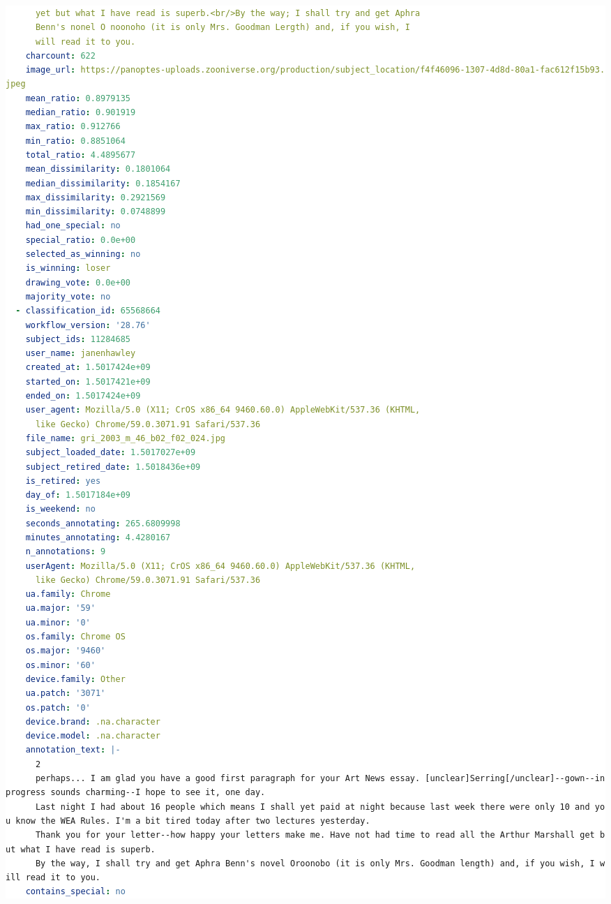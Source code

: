 ```yaml
      yet but what I have read is superb.<br/>By the way; I shall try and get Aphra
      Benn's nonel O noonoho (it is only Mrs. Goodman Lergth) and, if you wish, I
      will read it to you.
    charcount: 622
    image_url: https://panoptes-uploads.zooniverse.org/production/subject_location/f4f46096-1307-4d8d-80a1-fac612f15b93.jpeg
    mean_ratio: 0.8979135
    median_ratio: 0.901919
    max_ratio: 0.912766
    min_ratio: 0.8851064
    total_ratio: 4.4895677
    mean_dissimilarity: 0.1801064
    median_dissimilarity: 0.1854167
    max_dissimilarity: 0.2921569
    min_dissimilarity: 0.0748899
    had_one_special: no
    special_ratio: 0.0e+00
    selected_as_winning: no
    is_winning: loser
    drawing_vote: 0.0e+00
    majority_vote: no
  - classification_id: 65568664
    workflow_version: '28.76'
    subject_ids: 11284685
    user_name: janenhawley
    created_at: 1.5017424e+09
    started_on: 1.5017421e+09
    ended_on: 1.5017424e+09
    user_agent: Mozilla/5.0 (X11; CrOS x86_64 9460.60.0) AppleWebKit/537.36 (KHTML,
      like Gecko) Chrome/59.0.3071.91 Safari/537.36
    file_name: gri_2003_m_46_b02_f02_024.jpg
    subject_loaded_date: 1.5017027e+09
    subject_retired_date: 1.5018436e+09
    is_retired: yes
    day_of: 1.5017184e+09
    is_weekend: no
    seconds_annotating: 265.6809998
    minutes_annotating: 4.4280167
    n_annotations: 9
    userAgent: Mozilla/5.0 (X11; CrOS x86_64 9460.60.0) AppleWebKit/537.36 (KHTML,
      like Gecko) Chrome/59.0.3071.91 Safari/537.36
    ua.family: Chrome
    ua.major: '59'
    ua.minor: '0'
    os.family: Chrome OS
    os.major: '9460'
    os.minor: '60'
    device.family: Other
    ua.patch: '3071'
    os.patch: '0'
    device.brand: .na.character
    device.model: .na.character
    annotation_text: |-
      2
      perhaps... I am glad you have a good first paragraph for your Art News essay. [unclear]Serring[/unclear]--gown--in progress sounds charming--I hope to see it, one day.
      Last night I had about 16 people which means I shall yet paid at night because last week there were only 10 and you know the WEA Rules. I'm a bit tired today after two lectures yesterday.
      Thank you for your letter--how happy your letters make me. Have not had time to read all the Arthur Marshall get but what I have read is superb.
      By the way, I shall try and get Aphra Benn's novel Oroonobo (it is only Mrs. Goodman length) and, if you wish, I will read it to you.
    contains_special: no
```